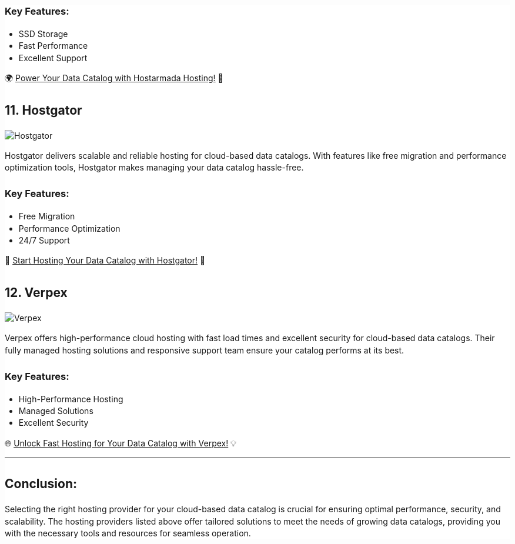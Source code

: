 ### Key Features:
- SSD Storage
- Fast Performance
- Excellent Support

🌍 [Power Your Data Catalog with Hostarmada Hosting!](https://snipitx.com/hostarmada-jy) 🚀

## 11. Hostgator

![Hostgator](https://i.imgur.com/BcVkH57.jpeg "Hostgator Hosting")

Hostgator delivers scalable and reliable hosting for cloud-based data catalogs. With features like free migration and performance optimization tools, Hostgator makes managing your data catalog hassle-free.

### Key Features:
- Free Migration
- Performance Optimization
- 24/7 Support

🚀 [Start Hosting Your Data Catalog with Hostgator!](https://snipitx.com/hostgator-jy) 🔑

## 12. Verpex

![Verpex](https://i.imgur.com/6x5LhiS.jpeg "Verpex Hosting")

Verpex offers high-performance cloud hosting with fast load times and excellent security for cloud-based data catalogs. Their fully managed hosting solutions and responsive support team ensure your catalog performs at its best.

### Key Features:
- High-Performance Hosting
- Managed Solutions
- Excellent Security

🌐 [Unlock Fast Hosting for Your Data Catalog with Verpex!](https://snipitx.com/verpex-jy) 💡

---

## Conclusion:
Selecting the right hosting provider for your cloud-based data catalog is crucial for ensuring optimal performance, security, and scalability. The hosting providers listed above offer tailored solutions to meet the needs of growing data catalogs, providing you with the necessary tools and resources for seamless operation.
